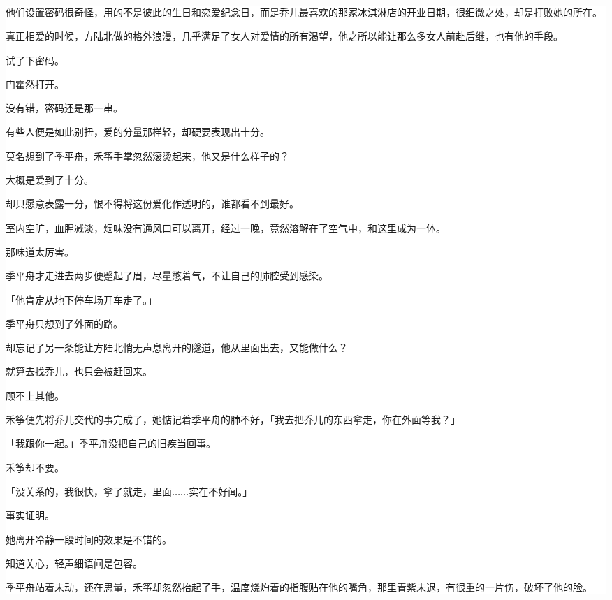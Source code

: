 他们设置密码很奇怪，用的不是彼此的生日和恋爱纪念日，而是乔儿最喜欢的那家冰淇淋店的开业日期，很细微之处，却是打败她的所在。


真正相爱的时候，方陆北做的格外浪漫，几乎满足了女人对爱情的所有渴望，他之所以能让那么多女人前赴后继，也有他的手段。


试了下密码。


门霍然打开。


没有错，密码还是那一串。


有些人便是如此别扭，爱的分量那样轻，却硬要表现出十分。


莫名想到了季平舟，禾筝手掌忽然滚烫起来，他又是什么样子的？


大概是爱到了十分。


却只愿意表露一分，恨不得将这份爱化作透明的，谁都看不到最好。


室内空旷，血腥减淡，烟味没有通风口可以离开，经过一晚，竟然溶解在了空气中，和这里成为一体。


那味道太厉害。


季平舟才走进去两步便蹙起了眉，尽量憋着气，不让自己的肺腔受到感染。


「他肯定从地下停车场开车走了。」


季平舟只想到了外面的路。


却忘记了另一条能让方陆北悄无声息离开的隧道，他从里面出去，又能做什么？


就算去找乔儿，也只会被赶回来。


顾不上其他。


禾筝便先将乔儿交代的事完成了，她惦记着季平舟的肺不好，「我去把乔儿的东西拿走，你在外面等我？」


「我跟你一起。」季平舟没把自己的旧疾当回事。


禾筝却不要。


「没关系的，我很快，拿了就走，里面……实在不好闻。」


事实证明。


她离开冷静一段时间的效果是不错的。


知道关心，轻声细语间是包容。


季平舟站着未动，还在思量，禾筝却忽然抬起了手，温度烧灼着的指腹贴在他的嘴角，那里青紫未退，有很重的一片伤，破坏了他的脸。
